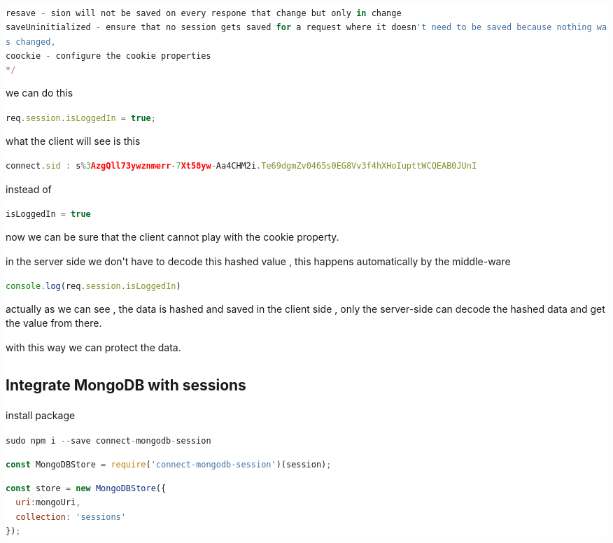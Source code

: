  ```javascript
resave - sion will not be saved on every respone that change but only in change
saveUninitialized - ensure that no session gets saved for a request where it doesn't need to be saved because nothing was changed,
coockie - configure the cookie properties
*/
 ```

we can do this 

```javascript
req.session.isLoggedIn = true;
```

what the client will see is this 

```javascript
connect.sid : s%3AzgQll73ywznmerr-7Xt58yw-Aa4CHM2i.Te69dgmZv0465s0EG8Vv3f4hXHoIupttWCQEAB0JUnI
```

instead of 

```javascript
isLoggedIn = true
```

now we can be sure that the client cannot play with the cookie property.

in the server side we don't have to decode this hashed value , this happens automatically by the middle-ware 

```javascript
console.log(req.session.isLoggedIn)
```



actually as we can see , the data is hashed and saved in the client side , only the server-side can decode the hashed data and get the value from there.

with this way we can protect the data.



## Integrate MongoDB with sessions

install package

```javascript
sudo npm i --save connect-mongodb-session
```

```javascript
const MongoDBStore = require('connect-mongodb-session')(session);
```

```javascript
const store = new MongoDBStore({
  uri:mongoUri,
  collection: 'sessions'
});
```
